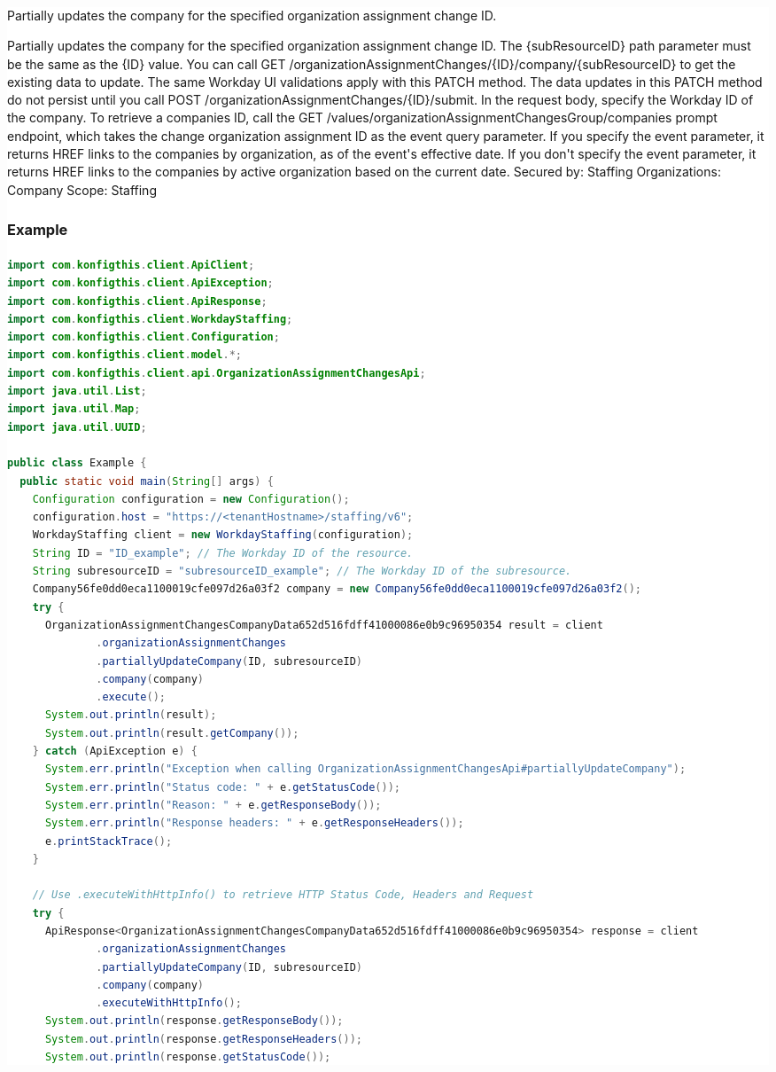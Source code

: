 Partially updates the company for the specified organization assignment change ID.

Partially updates the company for the specified organization assignment change ID.  The {subResourceID} path parameter must be the same as the {ID} value.  You can call GET /organizationAssignmentChanges/{ID}/company/{subResourceID} to get the existing data to update.   The same Workday UI validations apply with this PATCH method. The data updates in this PATCH method do not persist until you call POST /organizationAssignmentChanges/{ID}/submit.  In the request body, specify the Workday ID of the company.   To retrieve a companies ID, call the GET /values/organizationAssignmentChangesGroup/companies prompt endpoint, which takes the change organization assignment ID as the event query parameter. If you specify the event parameter, it returns HREF links to the companies by organization, as of the event&#39;s effective date. If you don&#39;t specify the event parameter, it returns HREF links to the companies by active organization based on the current date.  Secured by: Staffing Organizations: Company  Scope: Staffing

### Example
```java
import com.konfigthis.client.ApiClient;
import com.konfigthis.client.ApiException;
import com.konfigthis.client.ApiResponse;
import com.konfigthis.client.WorkdayStaffing;
import com.konfigthis.client.Configuration;
import com.konfigthis.client.model.*;
import com.konfigthis.client.api.OrganizationAssignmentChangesApi;
import java.util.List;
import java.util.Map;
import java.util.UUID;

public class Example {
  public static void main(String[] args) {
    Configuration configuration = new Configuration();
    configuration.host = "https://<tenantHostname>/staffing/v6";
    WorkdayStaffing client = new WorkdayStaffing(configuration);
    String ID = "ID_example"; // The Workday ID of the resource.
    String subresourceID = "subresourceID_example"; // The Workday ID of the subresource.
    Company56fe0dd0eca1100019cfe097d26a03f2 company = new Company56fe0dd0eca1100019cfe097d26a03f2();
    try {
      OrganizationAssignmentChangesCompanyData652d516fdff41000086e0b9c96950354 result = client
              .organizationAssignmentChanges
              .partiallyUpdateCompany(ID, subresourceID)
              .company(company)
              .execute();
      System.out.println(result);
      System.out.println(result.getCompany());
    } catch (ApiException e) {
      System.err.println("Exception when calling OrganizationAssignmentChangesApi#partiallyUpdateCompany");
      System.err.println("Status code: " + e.getStatusCode());
      System.err.println("Reason: " + e.getResponseBody());
      System.err.println("Response headers: " + e.getResponseHeaders());
      e.printStackTrace();
    }

    // Use .executeWithHttpInfo() to retrieve HTTP Status Code, Headers and Request
    try {
      ApiResponse<OrganizationAssignmentChangesCompanyData652d516fdff41000086e0b9c96950354> response = client
              .organizationAssignmentChanges
              .partiallyUpdateCompany(ID, subresourceID)
              .company(company)
              .executeWithHttpInfo();
      System.out.println(response.getResponseBody());
      System.out.println(response.getResponseHeaders());
      System.out.println(response.getStatusCode());
```